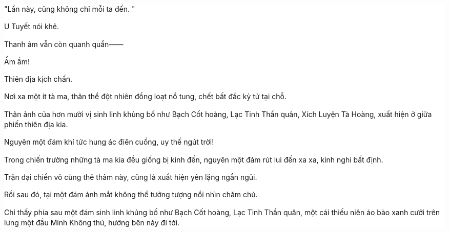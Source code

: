 "Lần này, cũng không chỉ mỗi ta đến. "

U Tuyết nói khẽ.

Thanh âm vẫn còn quanh quẩn——

Ầm ầm!

Thiên địa kịch chấn.

Nơi xa một ít tà ma, thân thể đột nhiên đồng loạt nổ tung, chết bất đắc kỳ tử tại chỗ.

Thân ảnh của hơn mười vị sinh linh khủng bố như Bạch Cốt hoàng, Lạc Tinh Thần quân, Xích Luyện Tà Hoàng, xuất hiện ở giữa phiến thiên địa kia.

Nguyên một đám khí tức hung ác điên cuồng, uy thế ngút trời!

Trong chiến trường những tà ma kia đều giống bị kinh đến, nguyên một đám rút lui đến xa xa, kinh nghi bất định.

Trận đại chiến vô cùng thê thảm này, cũng là xuất hiện yên lặng ngắn ngủi.

Rồi sau đó, tại một đám ánh mắt không thể tưởng tượng nổi nhìn chăm chú.

Chỉ thấy phía sau một đám sinh linh khủng bố như Bạch Cốt hoàng, Lạc Tinh Thần quân, một cái thiếu niên áo bào xanh cưỡi trên lưng một đầu Minh Không thú, hướng bên này đi tới.




